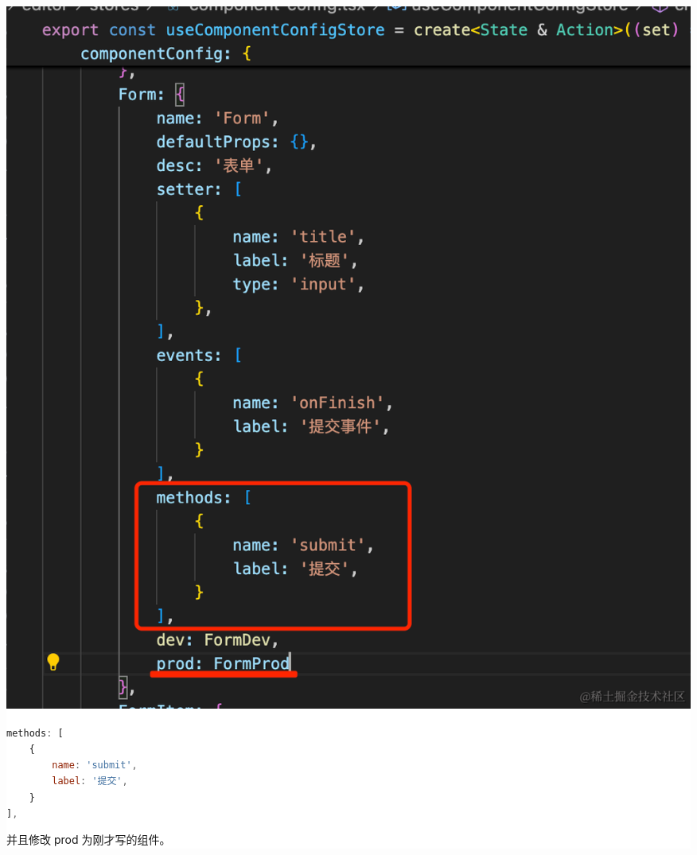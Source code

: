 ![](./images/eb0737a966bc7bb0489238198dfe0937.png )
```javascript
methods: [
    {
        name: 'submit',
        label: '提交',
    }
],
```
并且修改 prod 为刚才写的组件。
